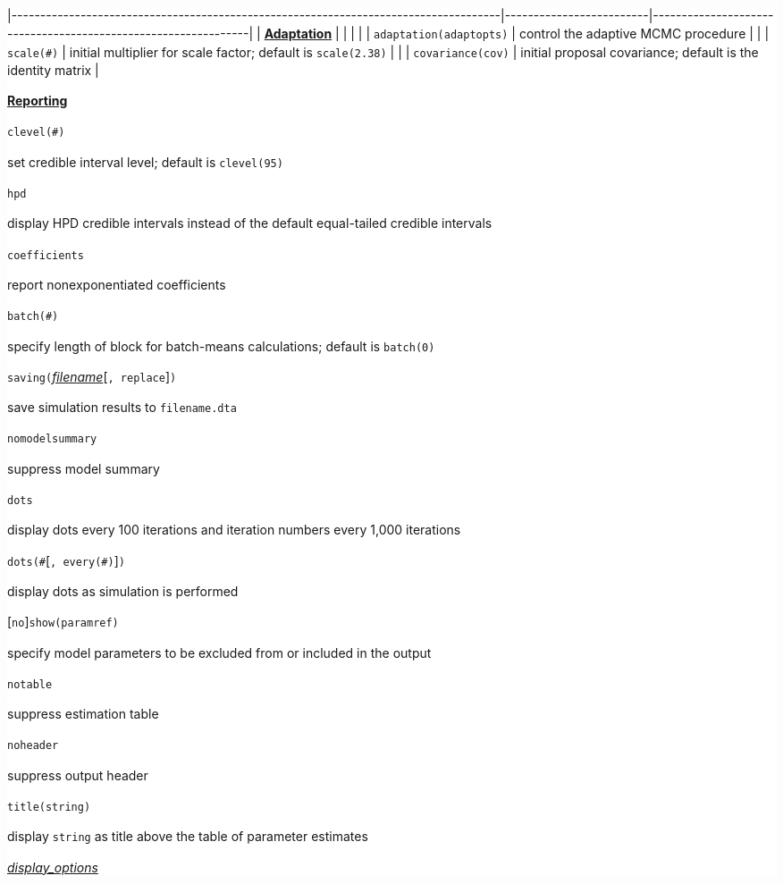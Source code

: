 |-------------------------------------------------------------------------------------|-------------------------|---------------------------------------------------------------|
| [<strong>Adaptation</strong>](bayes##adaptation_options) |                         |                                                               |
|                                                                                     | `adaptation(adaptopts)` | control the adaptive MCMC procedure                           |
|                                                                                     | `scale(#)`              | initial multiplier for scale factor; default is `scale(2.38)` |
|                                                                                     | `covariance(cov)`       | initial proposal covariance; default is the identity matrix   |

[<strong>Reporting</strong>](bayes##reporting_options)

`clevel(#)`

set credible interval level; default is `clevel(95)`

`hpd`

display HPD credible intervals instead of the default equal-tailed
credible intervals

`coefficients`

report nonexponentiated coefficients

`batch(#)`

specify length of block for batch-means calculations; default is
`batch(0)`

`saving(`[<var class="command">filename</var><strong></strong>](http://www.stata.com/help.cgi?filename)\[`, replace`\]`)`

save simulation results to `filename.dta`

`nomodelsummary`

suppress model summary

`dots`

display dots every 100 iterations and iteration numbers every 1,000
iterations

`dots(#`\[`, every(#)`\]`)`

display dots as simulation is performed

\[`no`\]`show(paramref)`

specify model parameters to be excluded from or included in the output

`notable`

suppress estimation table

`noheader`

suppress output header

`title(string)`

display `string` as title above the table of parameter estimates

[<var class="command">display_options</var><strong></strong>](bayesmh##display_options)
